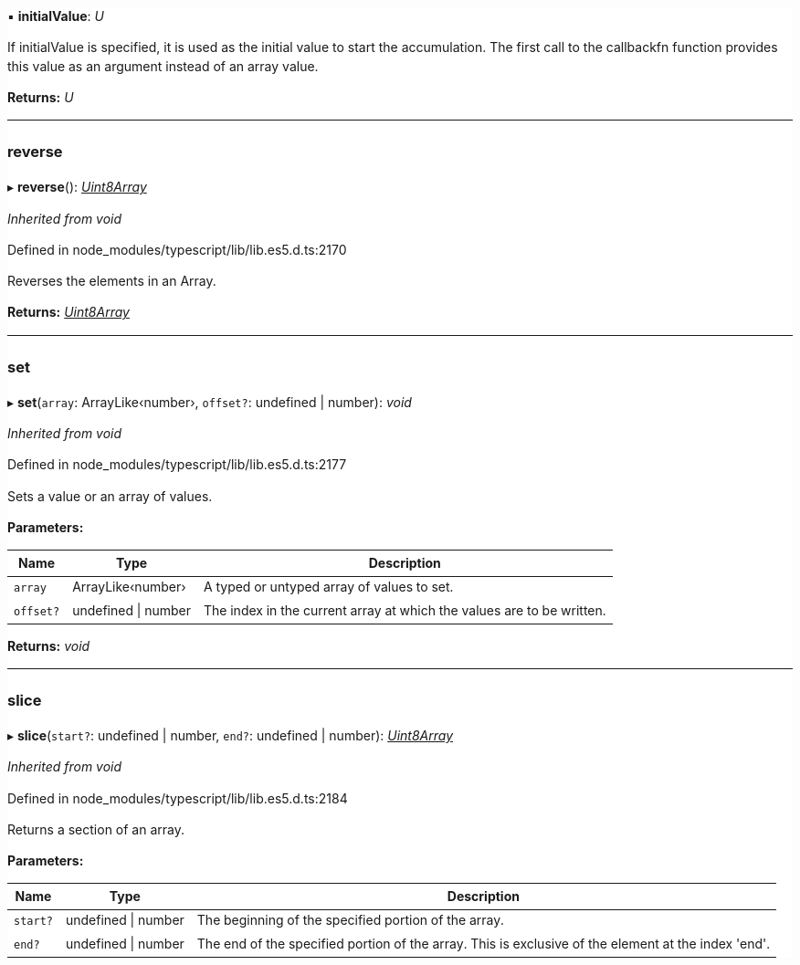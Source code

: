 ▪ **initialValue**: *U*

If initialValue is specified, it is used as the initial value to start
the accumulation. The first call to the callbackfn function provides this value as an argument
instead of an array value.

**Returns:** *U*

___

###  reverse

▸ **reverse**(): *[Uint8Array](../classes/_codec_raw_.raw.md#static-uint8array)*

*Inherited from void*

Defined in node_modules/typescript/lib/lib.es5.d.ts:2170

Reverses the elements in an Array.

**Returns:** *[Uint8Array](../classes/_codec_raw_.raw.md#static-uint8array)*

___

###  set

▸ **set**(`array`: ArrayLike‹number›, `offset?`: undefined | number): *void*

*Inherited from void*

Defined in node_modules/typescript/lib/lib.es5.d.ts:2177

Sets a value or an array of values.

**Parameters:**

Name | Type | Description |
------ | ------ | ------ |
`array` | ArrayLike‹number› | A typed or untyped array of values to set. |
`offset?` | undefined &#124; number | The index in the current array at which the values are to be written.  |

**Returns:** *void*

___

###  slice

▸ **slice**(`start?`: undefined | number, `end?`: undefined | number): *[Uint8Array](../classes/_codec_raw_.raw.md#static-uint8array)*

*Inherited from void*

Defined in node_modules/typescript/lib/lib.es5.d.ts:2184

Returns a section of an array.

**Parameters:**

Name | Type | Description |
------ | ------ | ------ |
`start?` | undefined &#124; number | The beginning of the specified portion of the array. |
`end?` | undefined &#124; number | The end of the specified portion of the array. This is exclusive of the element at the index 'end'.  |
